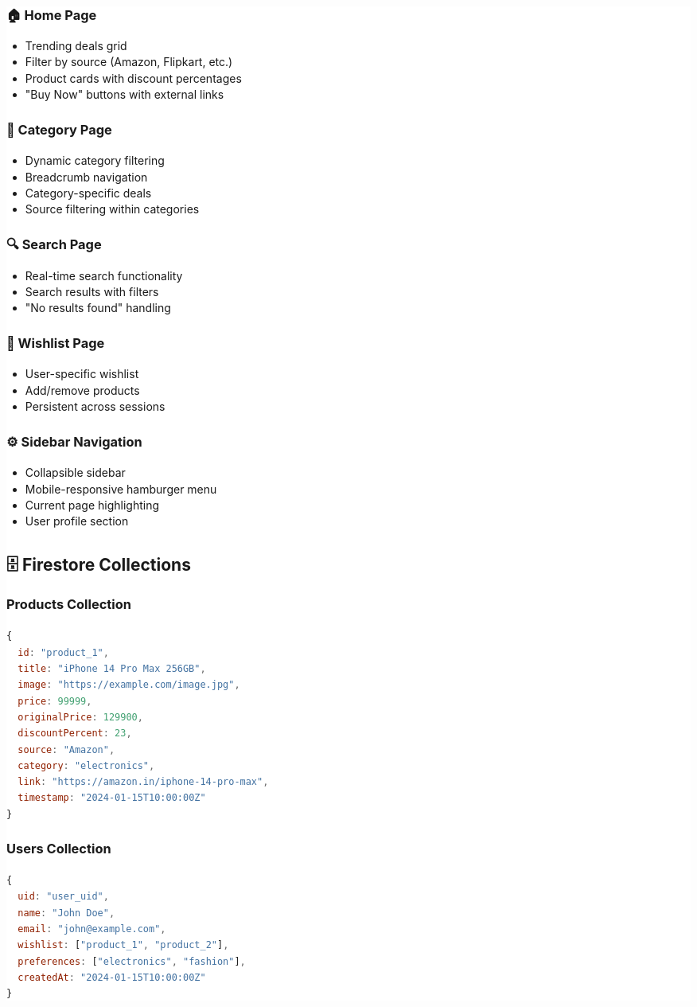### 🏠 Home Page
- Trending deals grid
- Filter by source (Amazon, Flipkart, etc.)
- Product cards with discount percentages
- "Buy Now" buttons with external links

### 📂 Category Page
- Dynamic category filtering
- Breadcrumb navigation
- Category-specific deals
- Source filtering within categories

### 🔍 Search Page
- Real-time search functionality
- Search results with filters
- "No results found" handling

### 💖 Wishlist Page
- User-specific wishlist
- Add/remove products
- Persistent across sessions

### ⚙️ Sidebar Navigation
- Collapsible sidebar
- Mobile-responsive hamburger menu
- Current page highlighting
- User profile section

## 🗄️ Firestore Collections

### Products Collection
```javascript
{
  id: "product_1",
  title: "iPhone 14 Pro Max 256GB",
  image: "https://example.com/image.jpg",
  price: 99999,
  originalPrice: 129900,
  discountPercent: 23,
  source: "Amazon",
  category: "electronics",
  link: "https://amazon.in/iphone-14-pro-max",
  timestamp: "2024-01-15T10:00:00Z"
}
```

### Users Collection
```javascript
{
  uid: "user_uid",
  name: "John Doe",
  email: "john@example.com",
  wishlist: ["product_1", "product_2"],
  preferences: ["electronics", "fashion"],
  createdAt: "2024-01-15T10:00:00Z"
}
```
